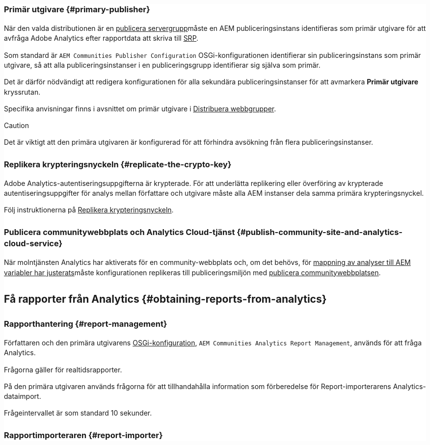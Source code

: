 ### Primär utgivare {#primary-publisher}

När den valda distributionen är en [publicera servergrupp](topologies.md#tarmk-publish-farm)måste en AEM publiceringsinstans identifieras som primär utgivare för att avfråga Adobe Analytics efter rapportdata att skriva till [SRP](working-with-srp.md).

Som standard är `AEM Communities Publisher Configuration` OSGi-konfigurationen identifierar sin publiceringsinstans som primär utgivare, så att alla publiceringsinstanser i en publiceringsgrupp identifierar sig själva som primär.

Det är därför nödvändigt att redigera konfigurationen för alla sekundära publiceringsinstanser för att avmarkera **Primär utgivare** kryssrutan.

Specifika anvisningar finns i avsnittet om primär utgivare i [Distribuera webbgrupper](deploy-communities.md#primary-publisher).

>[!CAUTION]
>
>Det är viktigt att den primära utgivaren är konfigurerad för att förhindra avsökning från flera publiceringsinstanser.

### Replikera krypteringsnyckeln {#replicate-the-crypto-key}

Adobe Analytics-autentiseringsuppgifterna är krypterade. För att underlätta replikering eller överföring av krypterade autentiseringsuppgifter för analys mellan författare och utgivare måste alla AEM instanser dela samma primära krypteringsnyckel.

Följ instruktionerna på [Replikera krypteringsnyckeln](deploy-communities.md#replicate-the-crypto-key).

### Publicera communitywebbplats och Analytics Cloud-tjänst {#publish-community-site-and-analytics-cloud-service}

När molntjänsten Analytics har aktiverats för en community-webbplats och, om det behövs, för [mappning av analyser till AEM variabler har justerats](#mapped-analytics-to-aem-variables)måste konfigurationen replikeras till publiceringsmiljön med [publicera communitywebbplatsen](sites-console.md#publishing-the-site).

## Få rapporter från Analytics {#obtaining-reports-from-analytics}

### Rapporthantering {#report-management}

Författaren och den primära utgivarens [OSGi-konfiguration](../../help/sites-deploying/configuring-osgi.md), `AEM Communities Analytics Report Management`, används för att fråga Analytics.

Frågorna gäller för realtidsrapporter.

På den primära utgivaren används frågorna för att tillhandahålla information som förberedelse för Report-importerarens Analytics-dataimport.

Frågeintervallet är som standard 10 sekunder.

### Rapportimporteraren {#report-importer}
